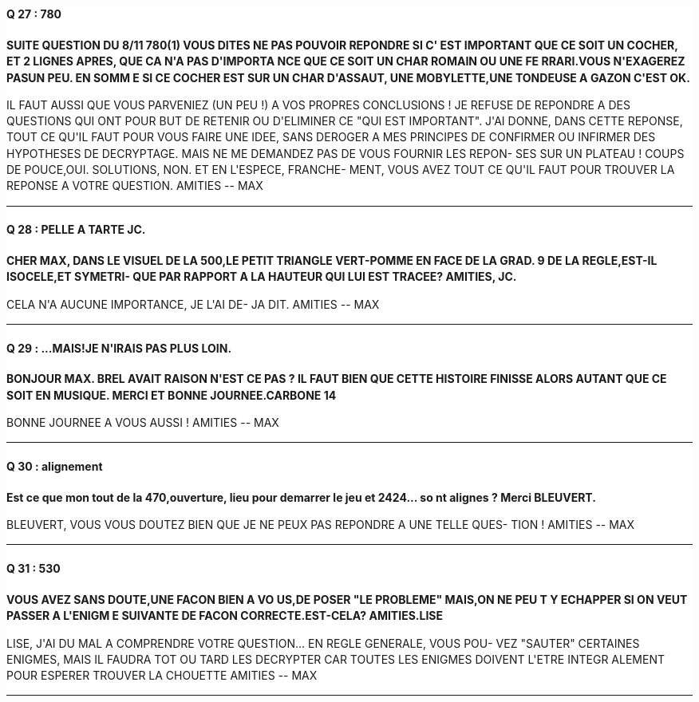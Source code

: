 #### Q 27 : 780

**SUITE QUESTION DU 8/11 780(1) VOUS DITES NE PAS
POUVOIR REPONDRE SI C' EST IMPORTANT QUE CE SOIT UN COCHER, ET 2 LIGNES
APRES, QUE CA N'A PAS D'IMPORTA NCE QUE CE SOIT UN CHAR ROMAIN OU UNE FE
 RRARI.VOUS N'EXAGEREZ PASUN PEU. EN SOMM E SI CE COCHER EST SUR UN CHAR
 D'ASSAUT, UNE MOBYLETTE,UNE TONDEUSE A GAZON C'EST OK.**

IL FAUT AUSSI QUE VOUS PARVENIEZ (UN PEU !) A VOS
PROPRES CONCLUSIONS ! JE REFUSE DE REPONDRE A DES QUESTIONS QUI ONT POUR
 BUT DE RETENIR OU D'ELIMINER  CE "QUI EST IMPORTANT". J'AI DONNE, DANS
CETTE REPONSE, TOUT CE QU'IL FAUT POUR VOUS FAIRE UNE IDEE, SANS DEROGER
 A MES PRINCIPES DE CONFIRMER OU INFIRMER DES
HYPOTHESES DE DECRYPTAGE. MAIS NE ME  DEMANDEZ PAS DE VOUS FOURNIR LES
REPON- SES SUR UN PLATEAU ! COUPS DE POUCE,OUI. SOLUTIONS, NON. ET EN
L'ESPECE, FRANCHE- MENT, VOUS AVEZ TOUT CE QU'IL FAUT POUR TROUVER LA
REPONSE A VOTRE QUESTION. AMITIES -- MAX

---

#### Q 28 : PELLE A TARTE    JC.

**CHER MAX,  DANS LE VISUEL DE LA 500,LE PETIT TRIANGLE
 VERT-POMME EN FACE DE LA GRAD. 9 DE LA REGLE,EST-IL ISOCELE,ET SYMETRI-
 QUE PAR RAPPORT A LA HAUTEUR QUI LUI EST TRACEE?  AMITIES,    JC.**

CELA N'A AUCUNE IMPORTANCE, JE L'AI DE- JA DIT. AMITIES -- MAX

---

#### Q 29 : ...MAIS!JE N'IRAIS PAS PLUS LOIN.

**BONJOUR MAX. BREL AVAIT RAISON N'EST CE PAS ?  IL FAUT
 BIEN QUE CETTE HISTOIRE FINISSE ALORS AUTANT QUE CE SOIT EN MUSIQUE.
MERCI ET BONNE JOURNEE.CARBONE 14**

BONNE JOURNEE A VOUS AUSSI ! AMITIES -- MAX

---

#### Q 30 : alignement

**Est ce que mon tout de la 470,ouverture,  lieu pour demarrer le jeu et 2424... so nt alignes ? Merci BLEUVERT.**

BLEUVERT, VOUS VOUS DOUTEZ BIEN QUE JE NE PEUX PAS REPONDRE A UNE TELLE QUES- TION ! AMITIES -- MAX

---

#### Q 31 : 530

**VOUS AVEZ SANS DOUTE,UNE FACON BIEN A VO US,DE POSER
"LE PROBLEME" MAIS,ON NE PEU T Y ECHAPPER SI ON VEUT PASSER A L'ENIGM E
SUIVANTE DE FACON CORRECTE.EST-CELA? AMITIES.LISE**

LISE, J'AI DU MAL A COMPRENDRE VOTRE QUESTION... EN
REGLE GENERALE, VOUS POU- VEZ "SAUTER" CERTAINES ENIGMES, MAIS IL FAUDRA
 TOT OU TARD LES DECRYPTER CAR  TOUTES LES ENIGMES DOIVENT L'ETRE INTEGR
 ALEMENT POUR ESPERER TROUVER LA CHOUETTE AMITIES -- MAX

---